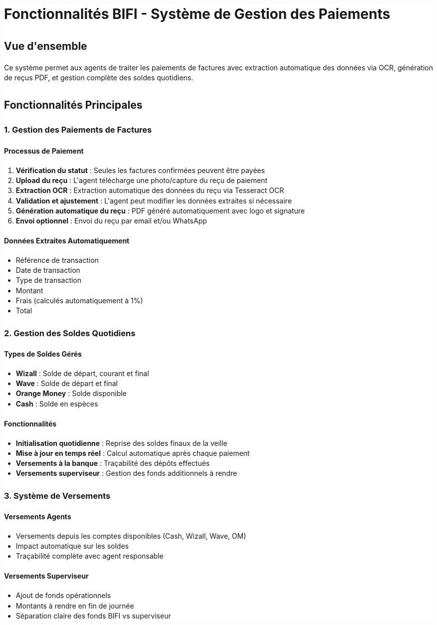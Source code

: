 # Fonctionnalités BIFI - Système de Gestion des Paiements

## Vue d'ensemble

Ce système permet aux agents de traiter les paiements de factures avec extraction automatique des données via OCR, génération de reçus PDF, et gestion complète des soldes quotidiens.

## Fonctionnalités Principales

### 1. Gestion des Paiements de Factures

#### Processus de Paiement
1. **Vérification du statut** : Seules les factures confirmées peuvent être payées
2. **Upload du reçu** : L'agent télécharge une photo/capture du reçu de paiement
3. **Extraction OCR** : Extraction automatique des données du reçu via Tesseract OCR
4. **Validation et ajustement** : L'agent peut modifier les données extraites si nécessaire
5. **Génération automatique du reçu** : PDF généré automatiquement avec logo et signature
6. **Envoi optionnel** : Envoi du reçu par email et/ou WhatsApp

#### Données Extraites Automatiquement
- Référence de transaction
- Date de transaction
- Type de transaction
- Montant
- Frais (calculés automatiquement à 1%)
- Total

### 2. Gestion des Soldes Quotidiens

#### Types de Soldes Gérés
- **Wizall** : Solde de départ, courant et final
- **Wave** : Solde de départ et final
- **Orange Money** : Solde disponible
- **Cash** : Solde en espèces

#### Fonctionnalités
- **Initialisation quotidienne** : Reprise des soldes finaux de la veille
- **Mise à jour en temps réel** : Calcul automatique après chaque paiement
- **Versements à la banque** : Traçabilité des dépôts effectués
- **Versements superviseur** : Gestion des fonds additionnels à rendre

### 3. Système de Versements

#### Versements Agents
- Versements depuis les comptes disponibles (Cash, Wizall, Wave, OM)
- Impact automatique sur les soldes
- Traçabilité complète avec agent responsable

#### Versements Superviseur
- Ajout de fonds opérationnels
- Montants à rendre en fin de journée
- Séparation claire des fonds BIFI vs superviseur
